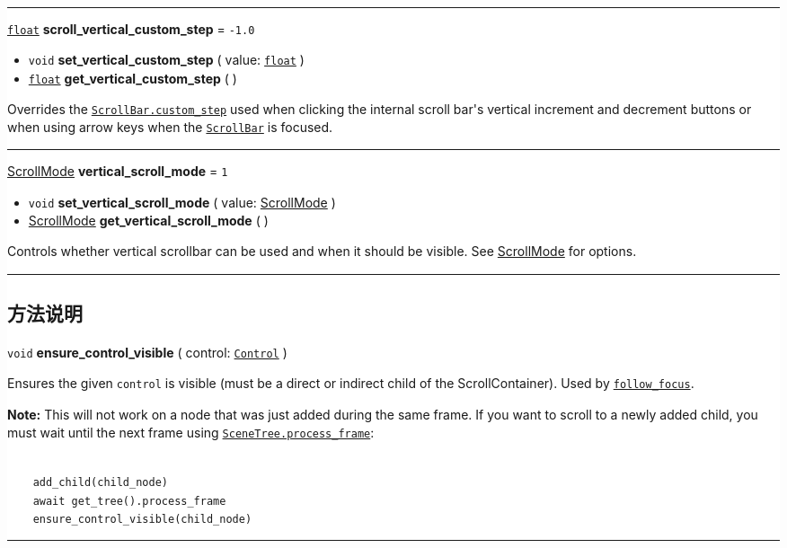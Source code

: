 



---

<div id="_class_scrollcontainer_property_scroll_vertical_custom_step"></div>

[`float`](class_float.md) **scroll_vertical_custom_step** = ``-1.0`` <div id="class_scrollcontainer_property_scroll_vertical_custom_step"></div>

- `void` **set_vertical_custom_step** ( value: [`float`](class_float.md) )
- [`float`](class_float.md) **get_vertical_custom_step** ( )

Overrides the [`ScrollBar.custom_step`](#class_scrollbar_property_custom_step) used when clicking the internal scroll bar's vertical increment and decrement buttons or when using arrow keys when the [`ScrollBar`](class_scrollbar.md) is focused.



---

<div id="_class_scrollcontainer_property_vertical_scroll_mode"></div>

[ScrollMode](#enum_scrollcontainer_scrollmode) **vertical_scroll_mode** = ``1`` <div id="class_scrollcontainer_property_vertical_scroll_mode"></div>

- `void` **set_vertical_scroll_mode** ( value: [ScrollMode](#enum_scrollcontainer_scrollmode) )
- [ScrollMode](#enum_scrollcontainer_scrollmode) **get_vertical_scroll_mode** ( )

Controls whether vertical scrollbar can be used and when it should be visible. See [ScrollMode](#enum_scrollcontainer_scrollmode) for options.



---

## 方法说明

<div id="_class_scrollcontainer_method_ensure_control_visible"></div>

`void` **ensure_control_visible** ( control: [`Control`](class_control.md) )<div id="class_scrollcontainer_method_ensure_control_visible"></div>

Ensures the given `control` is visible (must be a direct or indirect child of the ScrollContainer). Used by [`follow_focus`](#class_scrollcontainer_property_follow_focus).

 **Note:** This will not work on a node that was just added during the same frame. If you want to scroll to a newly added child, you must wait until the next frame using [`SceneTree.process_frame`](#class_scenetree_signal_process_frame):

```

    add_child(child_node)
    await get_tree().process_frame
    ensure_control_visible(child_node)
```





---
